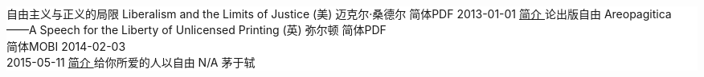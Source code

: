    </tr>
   <tr>
    <td>
     自由主义与正义的局限
    </td>
    <td>
     Liberalism and the Limits of Justice
    </td>
    <td>
     (美) 迈克尔·桑德尔
    </td>
    <td>
     简体PDF
    </td>
    <td>
     2013-01-01
    </td>
    <td>
     <a href="https://docs.google.com/document/d/1MHTG9z71aXwlJ6-ErDwPWoxmz4Pf7yCYRPHMFQ5VJws/" rel="nofollow" target="_blank">
      简介
     </a>
    </td>
   </tr>
   <tr>
    <td>
     论出版自由
    </td>
    <td>
     Areopagitica
     <br/>
     ——A Speech for the Liberty of Unlicensed Printing
    </td>
    <td>
     (英) 弥尔顿
    </td>
    <td>
     简体PDF
     <br/>
     简体MOBI
    </td>
    <td>
     2014-02-03
     <br/>
     2015-05-11
    </td>
    <td>
     <a href="https://docs.google.com/document/d/1yHRDBpShEmXE12FTbqxA_Bt6f7LyVzlA3F0rpnUjdng/" rel="nofollow" target="_blank">
      简介
     </a>
    </td>
   </tr>
   <tr>
    <td>
     给你所爱的人以自由
    </td>
    <td>
     N/A
    </td>
    <td>
     茅于轼
    </td>
    <td>